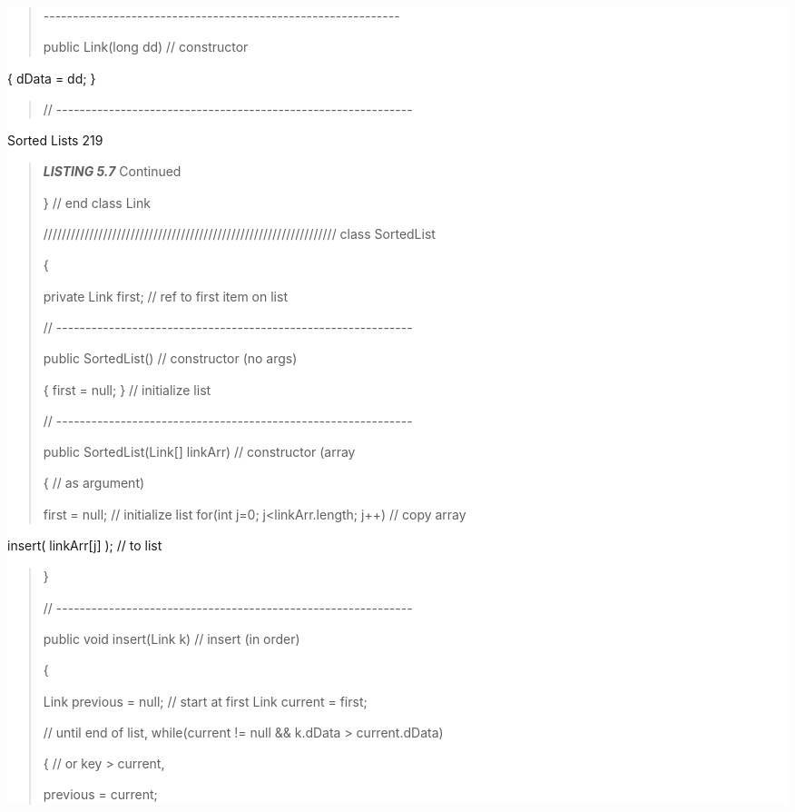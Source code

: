 > \-\-\-\-\-\-\-\-\-\-\-\-\-\-\-\-\-\-\-\-\-\-\-\-\-\-\-\-\-\-\-\-\-\-\-\-\-\-\-\-\-\-\-\-\-\-\-\-\-\-\-\-\-\-\-\-\-\-\-\--
>
> public Link(long dd) // constructor

{ dData = dd; }

> //
> \-\-\-\-\-\-\-\-\-\-\-\-\-\-\-\-\-\-\-\-\-\-\-\-\-\-\-\-\-\-\-\-\-\-\-\-\-\-\-\-\-\-\-\-\-\-\-\-\-\-\-\-\-\-\-\-\-\-\-\--

Sorted Lists 219

> ***LISTING 5.7*** Continued
>
> } // end class Link
>
> //////////////////////////////////////////////////////////////// class
> SortedList
>
> {
>
> private Link first; // ref to first item on list
>
> //
> \-\-\-\-\-\-\-\-\-\-\-\-\-\-\-\-\-\-\-\-\-\-\-\-\-\-\-\-\-\-\-\-\-\-\-\-\-\-\-\-\-\-\-\-\-\-\-\-\-\-\-\-\-\-\-\-\-\-\-\--
>
> public SortedList() // constructor (no args)
>
> { first = null; } // initialize list
>
> //
> \-\-\-\-\-\-\-\-\-\-\-\-\-\-\-\-\-\-\-\-\-\-\-\-\-\-\-\-\-\-\-\-\-\-\-\-\-\-\-\-\-\-\-\-\-\-\-\-\-\-\-\-\-\-\-\-\-\-\-\--
>
> public SortedList(Link\[\] linkArr) // constructor (array
>
> { // as argument)
>
> first = null; // initialize list for(int j=0; j\<linkArr.length; j++)
> // copy array

insert( linkArr\[j\] ); // to list

> }
>
> //
> \-\-\-\-\-\-\-\-\-\-\-\-\-\-\-\-\-\-\-\-\-\-\-\-\-\-\-\-\-\-\-\-\-\-\-\-\-\-\-\-\-\-\-\-\-\-\-\-\-\-\-\-\-\-\-\-\-\-\-\--
>
> public void insert(Link k) // insert (in order)
>
> {
>
> Link previous = null; // start at first Link current = first;
>
> // until end of list, while(current != null && k.dData \>
> current.dData)
>
> { // or key \> current,
>
> previous = current;
